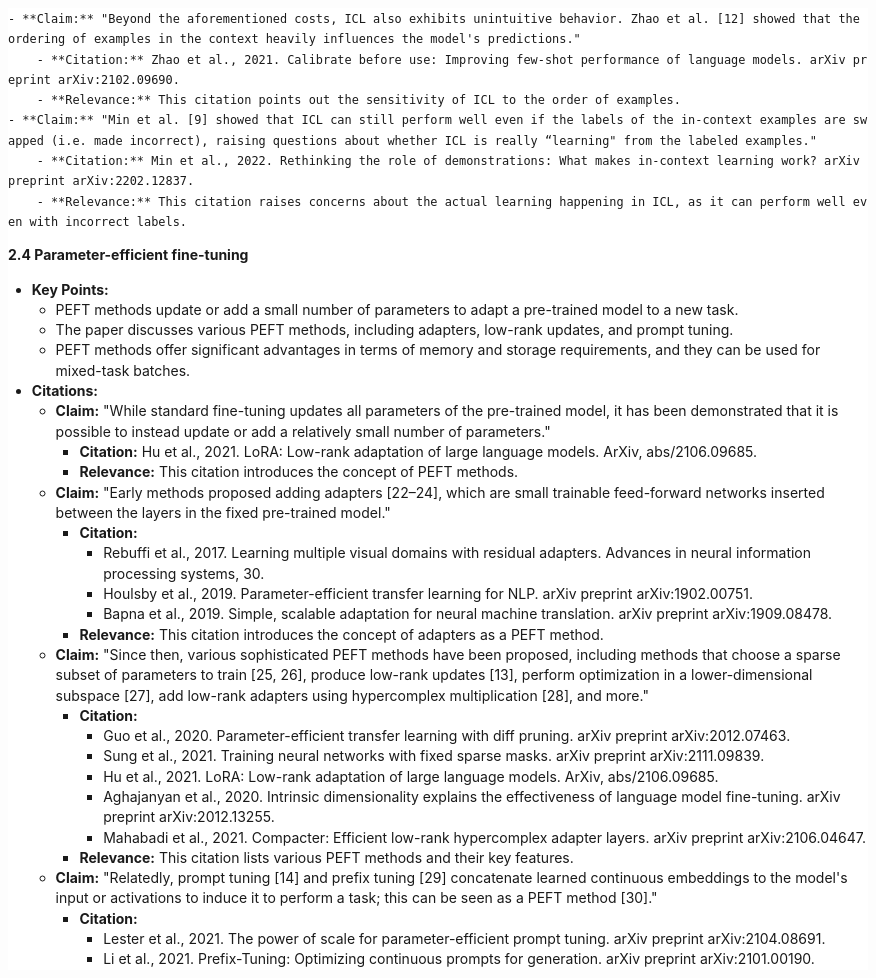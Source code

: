     - **Claim:** "Beyond the aforementioned costs, ICL also exhibits unintuitive behavior. Zhao et al. [12] showed that the ordering of examples in the context heavily influences the model's predictions."
        - **Citation:** Zhao et al., 2021. Calibrate before use: Improving few-shot performance of language models. arXiv preprint arXiv:2102.09690.
        - **Relevance:** This citation points out the sensitivity of ICL to the order of examples.
    - **Claim:** "Min et al. [9] showed that ICL can still perform well even if the labels of the in-context examples are swapped (i.e. made incorrect), raising questions about whether ICL is really “learning" from the labeled examples."
        - **Citation:** Min et al., 2022. Rethinking the role of demonstrations: What makes in-context learning work? arXiv preprint arXiv:2202.12837.
        - **Relevance:** This citation raises concerns about the actual learning happening in ICL, as it can perform well even with incorrect labels.

**2.4 Parameter-efficient fine-tuning**

- **Key Points:**
    - PEFT methods update or add a small number of parameters to adapt a pre-trained model to a new task.
    - The paper discusses various PEFT methods, including adapters, low-rank updates, and prompt tuning.
    - PEFT methods offer significant advantages in terms of memory and storage requirements, and they can be used for mixed-task batches.
- **Citations:**
    - **Claim:** "While standard fine-tuning updates all parameters of the pre-trained model, it has been demonstrated that it is possible to instead update or add a relatively small number of parameters."
        - **Citation:**  Hu et al., 2021. LoRA: Low-rank adaptation of large language models. ArXiv, abs/2106.09685.
        - **Relevance:** This citation introduces the concept of PEFT methods.
    - **Claim:** "Early methods proposed adding adapters [22–24], which are small trainable feed-forward networks inserted between the layers in the fixed pre-trained model."
        - **Citation:**
            -  Rebuffi et al., 2017. Learning multiple visual domains with residual adapters. Advances in neural information processing systems, 30.
            -  Houlsby et al., 2019. Parameter-efficient transfer learning for NLP. arXiv preprint arXiv:1902.00751.
            -  Bapna et al., 2019. Simple, scalable adaptation for neural machine translation. arXiv preprint arXiv:1909.08478.
        - **Relevance:** This citation introduces the concept of adapters as a PEFT method.
    - **Claim:** "Since then, various sophisticated PEFT methods have been proposed, including methods that choose a sparse subset of parameters to train [25, 26], produce low-rank updates [13], perform optimization in a lower-dimensional subspace [27], add low-rank adapters using hypercomplex multiplication [28], and more."
        - **Citation:**
            - Guo et al., 2020. Parameter-efficient transfer learning with diff pruning. arXiv preprint arXiv:2012.07463.
            - Sung et al., 2021. Training neural networks with fixed sparse masks. arXiv preprint arXiv:2111.09839.
            - Hu et al., 2021. LoRA: Low-rank adaptation of large language models. ArXiv, abs/2106.09685.
            - Aghajanyan et al., 2020. Intrinsic dimensionality explains the effectiveness of language model fine-tuning. arXiv preprint arXiv:2012.13255.
            - Mahabadi et al., 2021. Compacter: Efficient low-rank hypercomplex adapter layers. arXiv preprint arXiv:2106.04647.
        - **Relevance:** This citation lists various PEFT methods and their key features.
    - **Claim:** "Relatedly, prompt tuning [14] and prefix tuning [29] concatenate learned continuous embeddings to the model's input or activations to induce it to perform a task; this can be seen as a PEFT method [30]."
        - **Citation:**
            - Lester et al., 2021. The power of scale for parameter-efficient prompt tuning. arXiv preprint arXiv:2104.08691.
            - Li et al., 2021. Prefix-Tuning: Optimizing continuous prompts for generation. arXiv preprint arXiv:2101.00190.